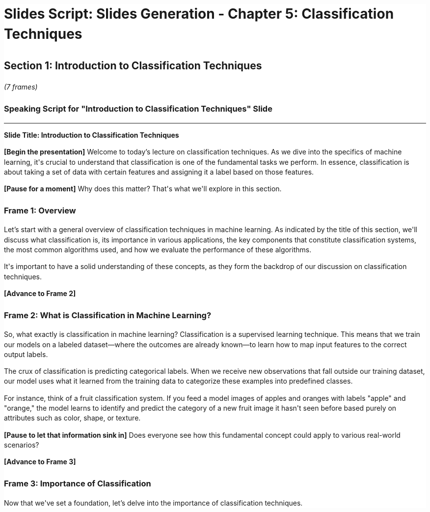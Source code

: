 # Slides Script: Slides Generation - Chapter 5: Classification Techniques

## Section 1: Introduction to Classification Techniques
*(7 frames)*

### Speaking Script for "Introduction to Classification Techniques" Slide

---

**Slide Title: Introduction to Classification Techniques**

**[Begin the presentation]**
Welcome to today’s lecture on classification techniques. As we dive into the specifics of machine learning, it's crucial to understand that classification is one of the fundamental tasks we perform. In essence, classification is about taking a set of data with certain features and assigning it a label based on those features. 

**[Pause for a moment]** 
Why does this matter? That's what we'll explore in this section. 

### Frame 1: Overview
Let’s start with a general overview of classification techniques in machine learning. As indicated by the title of this section, we'll discuss what classification is, its importance in various applications, the key components that constitute classification systems, the most common algorithms used, and how we evaluate the performance of these algorithms.

It's important to have a solid understanding of these concepts, as they form the backdrop of our discussion on classification techniques.

**[Advance to Frame 2]**

### Frame 2: What is Classification in Machine Learning?
So, what exactly is classification in machine learning? Classification is a supervised learning technique. This means that we train our models on a labeled dataset—where the outcomes are already known—to learn how to map input features to the correct output labels.

The crux of classification is predicting categorical labels. When we receive new observations that fall outside our training dataset, our model uses what it learned from the training data to categorize these examples into predefined classes. 

For instance, think of a fruit classification system. If you feed a model images of apples and oranges with labels "apple" and "orange," the model learns to identify and predict the category of a new fruit image it hasn't seen before based purely on attributes such as color, shape, or texture.

**[Pause to let that information sink in]** 
Does everyone see how this fundamental concept could apply to various real-world scenarios? 

**[Advance to Frame 3]**

### Frame 3: Importance of Classification
Now that we've set a foundation, let’s delve into the importance of classification techniques. 
